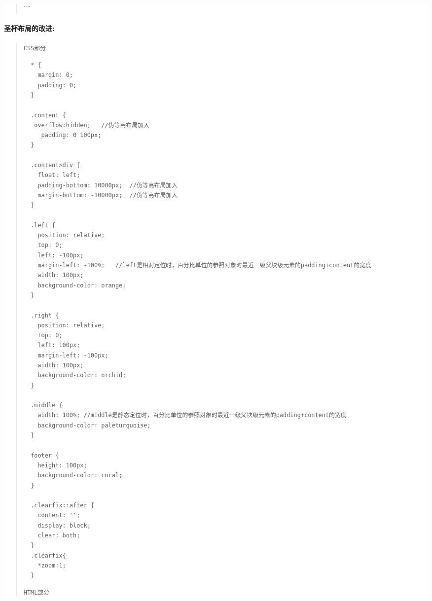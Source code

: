 ></div>
><footer></footer>
>```

#### 圣杯布局的改进:

>`CSS部分`
>
>```
>	* {
>     margin: 0;
>     padding: 0;
>   }
>
>   .content {
>  	 overflow:hidden;   //伪等高布局加入
>      padding: 0 100px;
>   }
>
>   .content>div {
>     float: left;
>     padding-bottom: 10000px;  //伪等高布局加入
>     margin-bottom: -10000px;  //伪等高布局加入
>   }
>
>   .left {
>     position: relative;
>     top: 0;
>     left: -100px;
>     margin-left: -100%;   //left是相对定位时，百分比单位的参照对象时最近一级父块级元素的padding+content的宽度
>     width: 100px;
>     background-color: orange;
>   }
>
>   .right {
>     position: relative;
>     top: 0;
>     left: 100px;
>     margin-left: -100px;
>     width: 100px;
>     background-color: orchid;
>   }
>
>   .middle {
>     width: 100%; //middle是静态定位时，百分比单位的参照对象时最近一级父块级元素的padding+content的宽度
>     background-color: paleturquoise;
>   }
>
>   footer {
>     height: 100px;
>     background-color: coral;
>   }
>
>   .clearfix::after {
>     content: '';
>     display: block;
>     clear: both;
>   }
>   .clearfix{
>     *zoom:1;
>   }
>```
>
>`HTML部分`